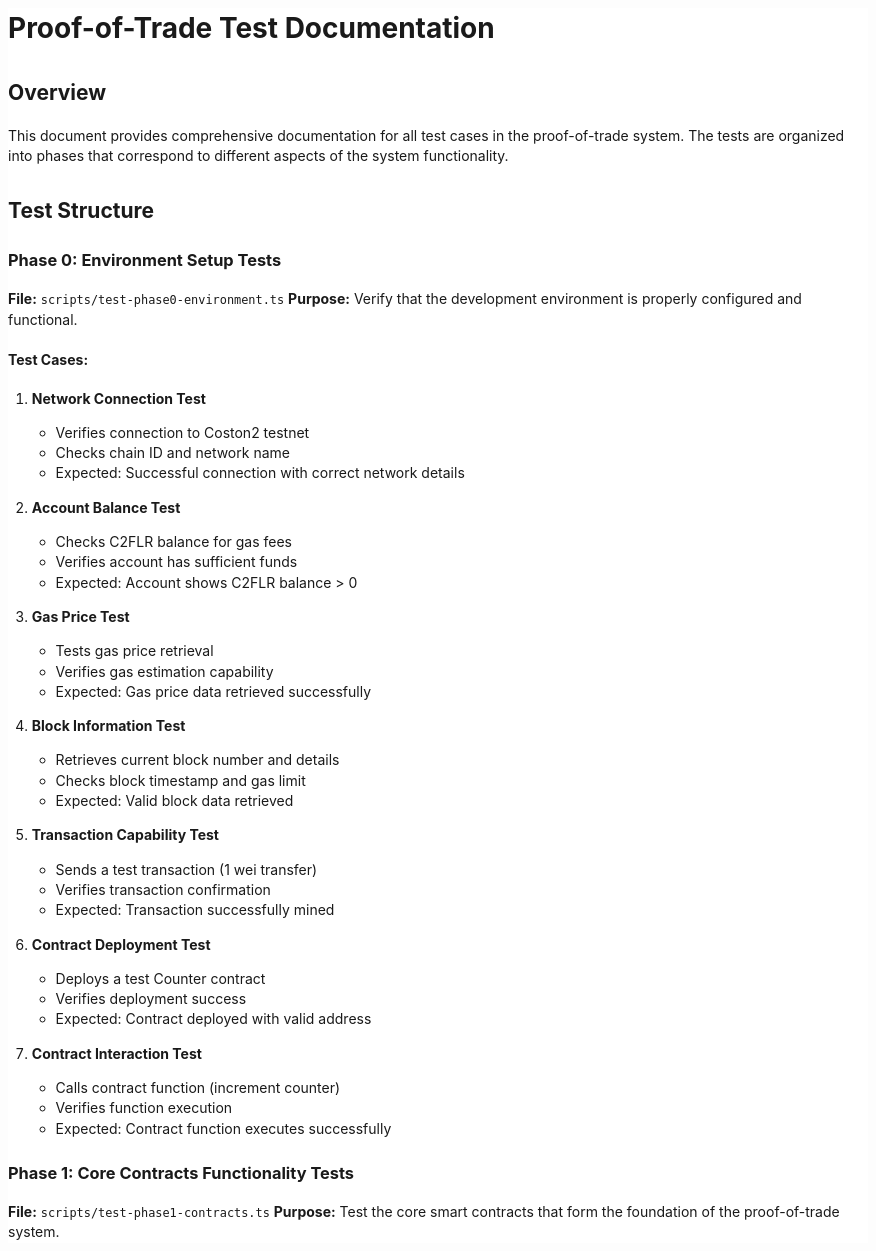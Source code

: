 # Proof-of-Trade Test Documentation

## Overview
This document provides comprehensive documentation for all test cases in the proof-of-trade system. The tests are organized into phases that correspond to different aspects of the system functionality.

## Test Structure

### Phase 0: Environment Setup Tests
**File:** `scripts/test-phase0-environment.ts`
**Purpose:** Verify that the development environment is properly configured and functional.

#### Test Cases:
1. **Network Connection Test**
   - Verifies connection to Coston2 testnet
   - Checks chain ID and network name
   - Expected: Successful connection with correct network details

2. **Account Balance Test**
   - Checks C2FLR balance for gas fees
   - Verifies account has sufficient funds
   - Expected: Account shows C2FLR balance > 0

3. **Gas Price Test**
   - Tests gas price retrieval
   - Verifies gas estimation capability
   - Expected: Gas price data retrieved successfully

4. **Block Information Test**
   - Retrieves current block number and details
   - Checks block timestamp and gas limit
   - Expected: Valid block data retrieved

5. **Transaction Capability Test**
   - Sends a test transaction (1 wei transfer)
   - Verifies transaction confirmation
   - Expected: Transaction successfully mined

6. **Contract Deployment Test**
   - Deploys a test Counter contract
   - Verifies deployment success
   - Expected: Contract deployed with valid address

7. **Contract Interaction Test**
   - Calls contract function (increment counter)
   - Verifies function execution
   - Expected: Contract function executes successfully

### Phase 1: Core Contracts Functionality Tests
**File:** `scripts/test-phase1-contracts.ts`
**Purpose:** Test the core smart contracts that form the foundation of the proof-of-trade system.
